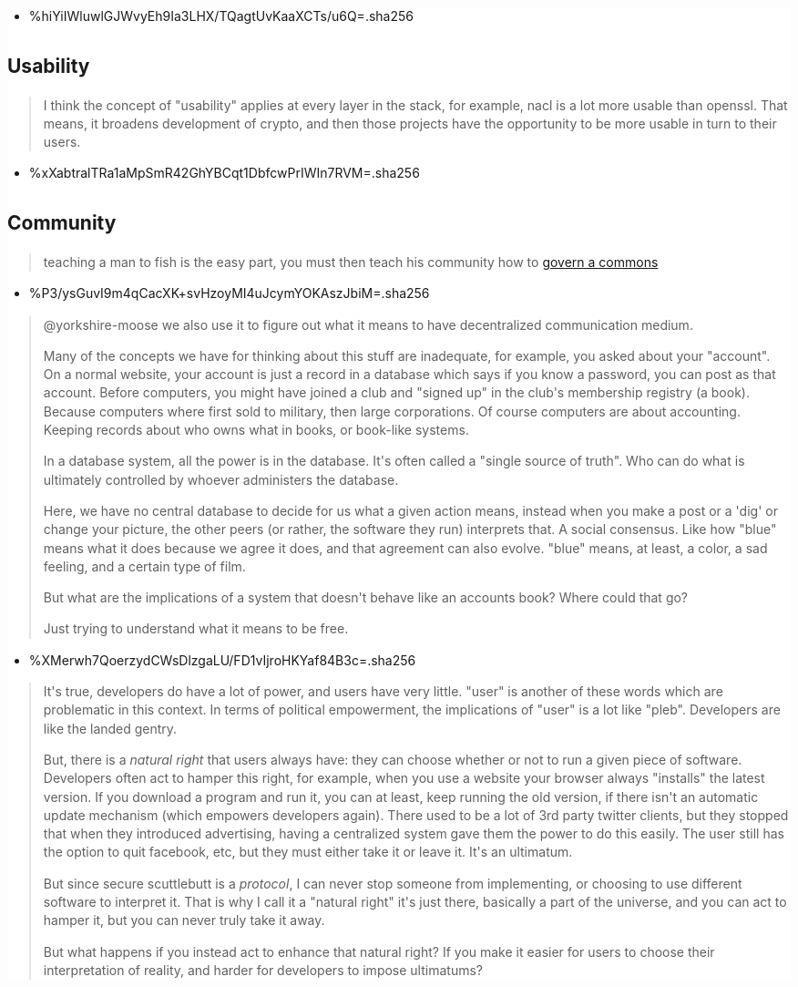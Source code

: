 - %hiYiIWluwlGJWvyEh9Ia3LHX/TQagtUvKaaXCTs/u6Q=.sha256

## Usability

> I think the concept of "usability" applies at every layer in the stack, for example, nacl is a lot more usable than openssl. That means, it broadens development of crypto, and then those projects have the opportunity to be more usable in turn to their users.

- %xXabtralTRa1aMpSmR42GhYBCqt1DbfcwPrIWIn7RVM=.sha256

## Community

> teaching a man to fish is the easy part, you must then teach his community how to [govern a commons](https://en.wikipedia.org/wiki/Elinor_Ostrom#Design_principles_for_Common_Pool_Resource_.28CPR.29_institutions)

- %P3/ysGuvI9m4qCacXK+svHzoyMI4uJcymYOKAszJbiM=.sha256

> @yorkshire-moose we also use it to figure out what it means to have decentralized communication medium.
>
> Many of the concepts we have for thinking about this stuff are inadequate,
> for example, you asked about your "account". On a normal website, your account is just a record in a database which says if you know a password, you can post as that account. Before computers, you might have joined a club and "signed up" in the club's membership registry (a book). Because computers where first sold to military, then large corporations. Of course computers are about accounting.
> Keeping records about who owns what in books, or book-like systems.
>
> In a database system, all the power is in the database. It's often called a "single source of truth". Who can do what is ultimately controlled by whoever administers the database.
>
> Here, we have no central database to decide for us what a given action means, instead when you make a post or a 'dig' or change your picture, the other peers (or rather, the software they run) interprets that. A social consensus. Like how "blue" means what it does because we agree it does, and that agreement can also evolve. "blue" means, at least, a color, a sad feeling, and a certain type of film.
>
> But what are the implications of a system that doesn't behave like an accounts book? Where could that go?
>
> Just trying to understand what it means to be free.

- %XMerwh7QoerzydCWsDlzgaLU/FD1vIjroHKYaf84B3c=.sha256

> It's true, developers do have a lot of power, and users have very little. "user" is another of these words which are problematic in this context. In terms of political empowerment, the implications of "user" is a lot like "pleb". Developers are like the landed gentry.
>
> But, there is a _natural right_ that users always have: they can choose whether or not to run a given piece of software. Developers often act to hamper this right, for example, when you use a website your browser always "installs" the latest version. If you download a program and run it, you can at least, keep running the old version, if there isn't an automatic update mechanism (which empowers developers again). There used to be a lot of 3rd party twitter clients, but they stopped that when they introduced advertising, having a centralized system gave them the power to do this easily. The user still has the option to quit facebook, etc, but they must either take it or leave it. It's an ultimatum.
>
> But since secure scuttlebutt is a _protocol_, I can never stop someone from implementing, or choosing to use different software to interpret it. That is why I call it a "natural right" it's just there, basically a part of the universe, and you can act to hamper it, but you can never truly take it away.
>
> But what happens if you instead act to enhance that natural right?
If you make it easier for users to choose their interpretation of reality, and harder for developers to impose ultimatums?
